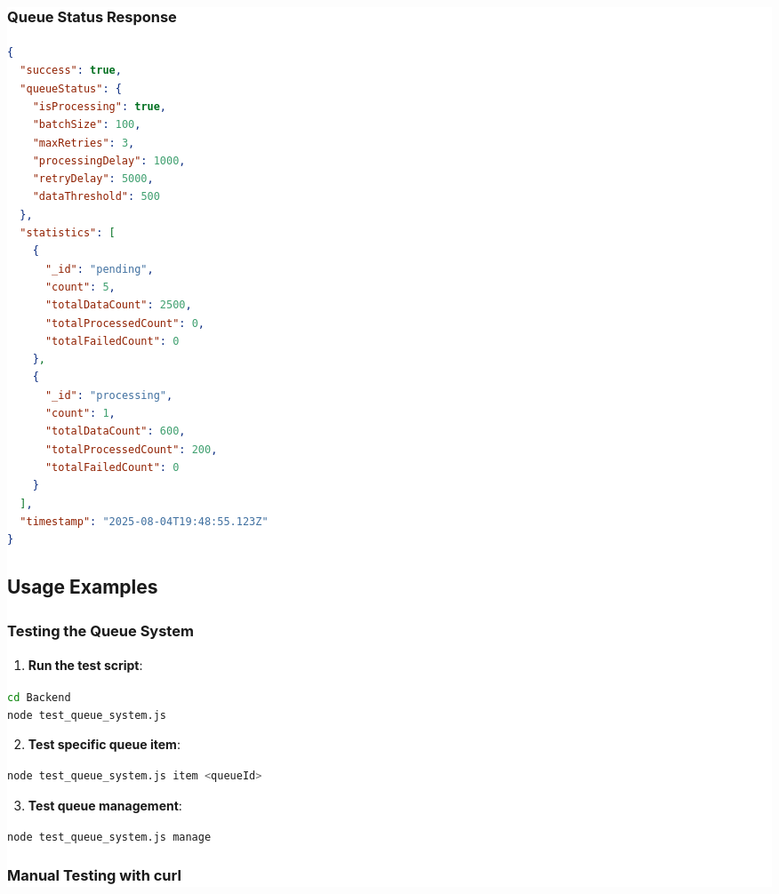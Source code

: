 ### Queue Status Response
```json
{
  "success": true,
  "queueStatus": {
    "isProcessing": true,
    "batchSize": 100,
    "maxRetries": 3,
    "processingDelay": 1000,
    "retryDelay": 5000,
    "dataThreshold": 500
  },
  "statistics": [
    {
      "_id": "pending",
      "count": 5,
      "totalDataCount": 2500,
      "totalProcessedCount": 0,
      "totalFailedCount": 0
    },
    {
      "_id": "processing",
      "count": 1,
      "totalDataCount": 600,
      "totalProcessedCount": 200,
      "totalFailedCount": 0
    }
  ],
  "timestamp": "2025-08-04T19:48:55.123Z"
}
```

## Usage Examples

### Testing the Queue System

1. **Run the test script**:
```bash
cd Backend
node test_queue_system.js
```

2. **Test specific queue item**:
```bash
node test_queue_system.js item <queueId>
```

3. **Test queue management**:
```bash
node test_queue_system.js manage
```

### Manual Testing with curl
